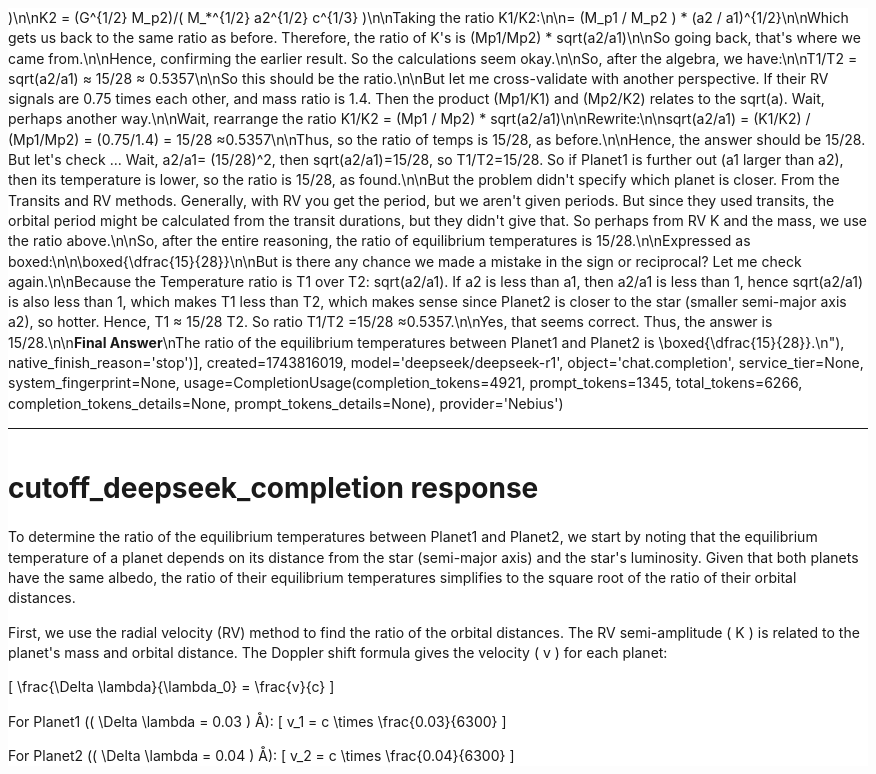 )\n\nK2 = (G^{1/2} M_p2)/( M_*^{1/2} a2^{1/2} c^{1/3} )\n\nTaking the ratio K1/K2:\n\n= (M_p1 / M_p2 ) * (a2 / a1)^{1/2}\n\nWhich gets us back to the same ratio as before. Therefore, the ratio of K's is (Mp1/Mp2) * sqrt(a2/a1)\n\nSo going back, that's where we came from.\n\nHence, confirming the earlier result. So the calculations seem okay.\n\nSo, after the algebra, we have:\n\nT1/T2 = sqrt(a2/a1) ≈ 15/28 ≈ 0.5357\n\nSo this should be the ratio.\n\nBut let me cross-validate with another perspective. If their RV signals are 0.75 times each other, and mass ratio is 1.4. Then the product (Mp1/K1) and (Mp2/K2) relates to the sqrt(a). Wait, perhaps another way.\n\nWait, rearrange the ratio K1/K2 = (Mp1 / Mp2) * sqrt(a2/a1)\n\nRewrite:\n\nsqrt(a2/a1) = (K1/K2) / (Mp1/Mp2) = (0.75/1.4) = 15/28 ≈0.5357\n\nThus, so the ratio of temps is 15/28, as before.\n\nHence, the answer should be 15/28. But let's check ... Wait, a2/a1= (15/28)^2, then sqrt(a2/a1)=15/28, so T1/T2=15/28. So if Planet1 is further out (a1 larger than a2), then its temperature is lower, so the ratio is 15/28, as found.\n\nBut the problem didn't specify which planet is closer. From the Transits and RV methods. Generally, with RV you get the period, but we aren't given periods. But since they used transits, the orbital period might be calculated from the transit durations, but they didn't give that. So perhaps from RV K and the mass, we use the ratio above.\n\nSo, after the entire reasoning, the ratio of equilibrium temperatures is 15/28.\n\nExpressed as boxed:\n\n\\boxed{\\dfrac{15}{28}}\n\nBut is there any chance we made a mistake in the sign or reciprocal? Let me check again.\n\nBecause the Temperature ratio is T1 over T2: sqrt(a2/a1). If a2 is less than a1, then a2/a1 is less than 1, hence sqrt(a2/a1) is also less than 1, which makes T1 less than T2, which makes sense since Planet2 is closer to the star (smaller semi-major axis a2), so hotter. Hence, T1 ≈ 15/28 T2. So ratio T1/T2 =15/28 ≈0.5357.\n\nYes, that seems correct. Thus, the answer is 15/28.\n\n**Final Answer**\nThe ratio of the equilibrium temperatures between Planet1 and Planet2 is \\boxed{\\dfrac{15}{28}}.\n"), native_finish_reason='stop')], created=1743816019, model='deepseek/deepseek-r1', object='chat.completion', service_tier=None, system_fingerprint=None, usage=CompletionUsage(completion_tokens=4921, prompt_tokens=1345, total_tokens=6266, completion_tokens_details=None, prompt_tokens_details=None), provider='Nebius')

---

# cutoff_deepseek_completion response

To determine the ratio of the equilibrium temperatures between Planet1 and Planet2, we start by noting that the equilibrium temperature of a planet depends on its distance from the star (semi-major axis) and the star's luminosity. Given that both planets have the same albedo, the ratio of their equilibrium temperatures simplifies to the square root of the ratio of their orbital distances.

First, we use the radial velocity (RV) method to find the ratio of the orbital distances. The RV semi-amplitude \( K \) is related to the planet's mass and orbital distance. The Doppler shift formula gives the velocity \( v \) for each planet:

\[
\frac{\Delta \lambda}{\lambda_0} = \frac{v}{c}
\]

For Planet1 (\( \Delta \lambda = 0.03 \) Å):
\[
v_1 = c \times \frac{0.03}{6300}
\]

For Planet2 (\( \Delta \lambda = 0.04 \) Å):
\[
v_2 = c \times \frac{0.04}{6300}
\]
